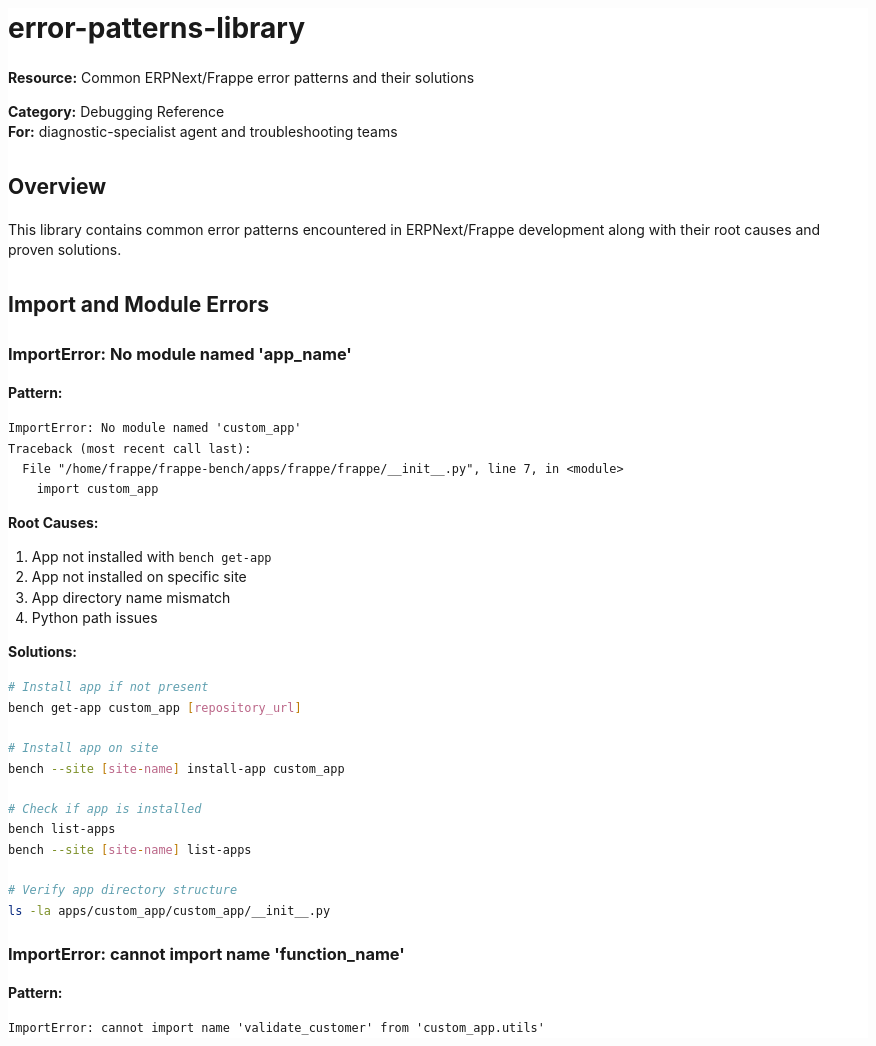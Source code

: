 # error-patterns-library

**Resource:** Common ERPNext/Frappe error patterns and their solutions

**Category:** Debugging Reference  
**For:** diagnostic-specialist agent and troubleshooting teams  

## Overview

This library contains common error patterns encountered in ERPNext/Frappe development along with their root causes and proven solutions.

## Import and Module Errors

### ImportError: No module named 'app_name'

**Pattern:**
```
ImportError: No module named 'custom_app'
Traceback (most recent call last):
  File "/home/frappe/frappe-bench/apps/frappe/frappe/__init__.py", line 7, in <module>
    import custom_app
```

**Root Causes:**
1. App not installed with `bench get-app`
2. App not installed on specific site
3. App directory name mismatch
4. Python path issues

**Solutions:**
```bash
# Install app if not present
bench get-app custom_app [repository_url]

# Install app on site
bench --site [site-name] install-app custom_app

# Check if app is installed
bench list-apps
bench --site [site-name] list-apps

# Verify app directory structure
ls -la apps/custom_app/custom_app/__init__.py
```

### ImportError: cannot import name 'function_name'

**Pattern:**
```
ImportError: cannot import name 'validate_customer' from 'custom_app.utils'
```

